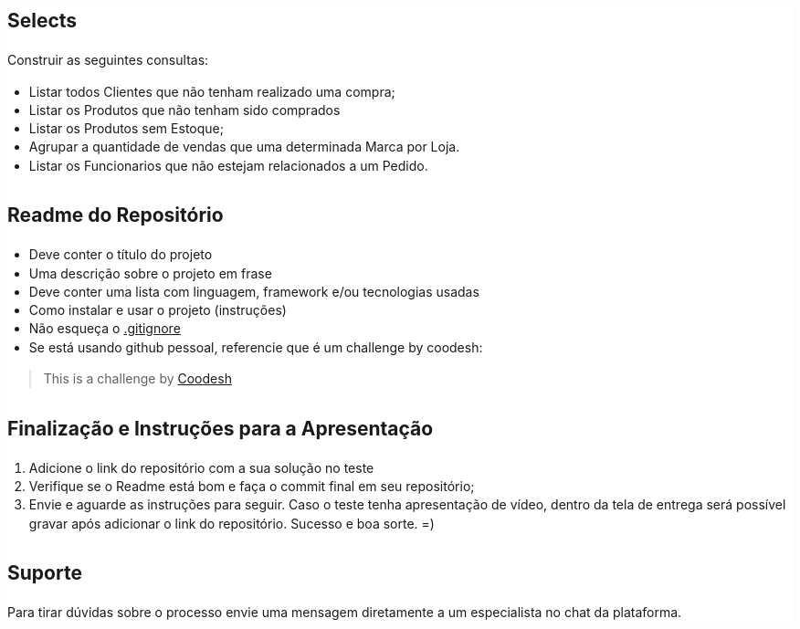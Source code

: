 
## Selects

Construir as seguintes consultas:

- Listar todos Clientes que não tenham realizado uma compra;
- Listar os Produtos que não tenham sido comprados
- Listar os Produtos sem Estoque;
- Agrupar a quantidade de vendas que uma determinada Marca por Loja. 
- Listar os Funcionarios que não estejam relacionados a um Pedido.

## Readme do Repositório

- Deve conter o título do projeto
- Uma descrição sobre o projeto em frase
- Deve conter uma lista com linguagem, framework e/ou tecnologias usadas
- Como instalar e usar o projeto (instruções)
- Não esqueça o [.gitignore](https://www.toptal.com/developers/gitignore)
- Se está usando github pessoal, referencie que é um challenge by coodesh:  

>  This is a challenge by [Coodesh](https://coodesh.com/)

## Finalização e Instruções para a Apresentação

1. Adicione o link do repositório com a sua solução no teste
2. Verifique se o Readme está bom e faça o commit final em seu repositório;
3. Envie e aguarde as instruções para seguir. Caso o teste tenha apresentação de vídeo, dentro da tela de entrega será possível gravar após adicionar o link do repositório. Sucesso e boa sorte. =)


## Suporte

Para tirar dúvidas sobre o processo envie uma mensagem diretamente a um especialista no chat da plataforma. 
